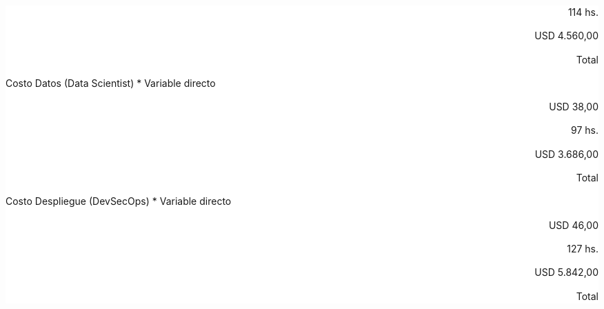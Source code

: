    </td>
   <td><p style="text-align: right">
114 hs.</p>

   </td>
   <td><p style="text-align: right">
USD 4.560,00</p>

   </td>
   <td><p style="text-align: right">
Total</p>

   </td>
  </tr>
  <tr>
   <td>Costo Datos (Data Scientist) *
   </td>
   <td>Variable directo
   </td>
   <td><p style="text-align: right">
USD 38,00</p>

   </td>
   <td><p style="text-align: right">
97 hs.</p>

   </td>
   <td><p style="text-align: right">
USD 3.686,00</p>

   </td>
   <td><p style="text-align: right">
Total</p>

   </td>
  </tr>
  <tr>
   <td>Costo Despliegue (DevSecOps) * 
   </td>
   <td>Variable directo
   </td>
   <td><p style="text-align: right">
USD 46,00</p>

   </td>
   <td><p style="text-align: right">
127 hs.</p>

   </td>
   <td><p style="text-align: right">
USD 5.842,00</p>

   </td>
   <td><p style="text-align: right">
Total</p>
